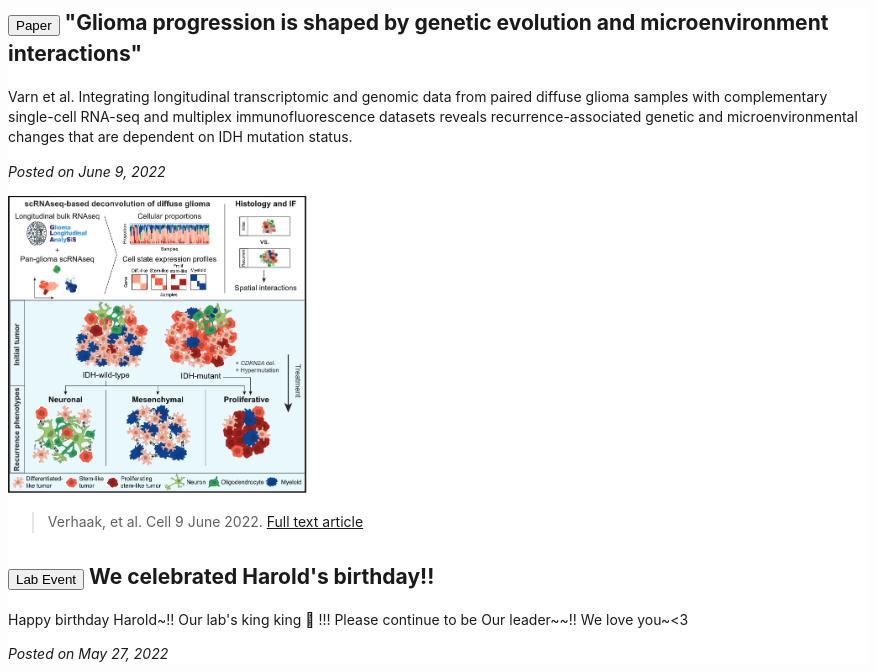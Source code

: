 
<h2><button class="button2">Paper</button> "Glioma progression is shaped by genetic evolution and microenvironment interactions"</h2>

Varn et al. Integrating longitudinal transcriptomic and genomic data from paired diffuse glioma samples with complementary single-cell RNA-seq and multiplex immunofluorescence datasets reveals recurrence-associated genetic and microenvironmental changes that are dependent on IDH mutation status.
<p><div style="font-style: italic">Posted on June 9, 2022</div></p>
<img id="myImg" src="/assets/img/papers/2022-06-09-Frederick_GBM.png" style="width:100%;max-width:300px">

>Verhaak, et al. Cell 9 June 2022. [Full text article](https://www.sciencedirect.com/science/article/pii/S0092867422005360?via%3Dihub)

<h2><button class="button">Lab Event</button> We celebrated Harold's birthday!!</h2>
<p>Happy birthday Harold~!! Our lab's king king 🤴 !!! Please continue to be Our leader~~!! We love you~<3</p>
<p><div style="font-style: italic">Posted on May 27, 2022</div></p>